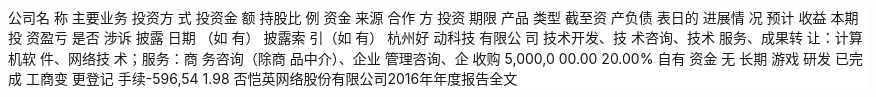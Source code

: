 公司名
称
主要业务
投资方
式
投资金
额
持股比
例
资金
来源
合作
方
投资
期限
产品
类型
截至资
产负债
表日的
进展情
况
预计
收益
本期投
资盈亏
是否
涉诉
披露
日期
（如
有）
披露索
引（如
有）
杭州好
动科技
有限公
司
技术开发、技
术咨询、技术
服务、成果转
让：计算机软
件、网络技
术；服务：商
务咨询（除商
品中介）、企业
管理咨询、企
收购
5,000,0
00.00
20.00%
自有
资金
无
长期
游戏
研发
已完成
工商变
更登记
手续-596,54
1.98
否恺英网络股份有限公司2016年年度报告全文